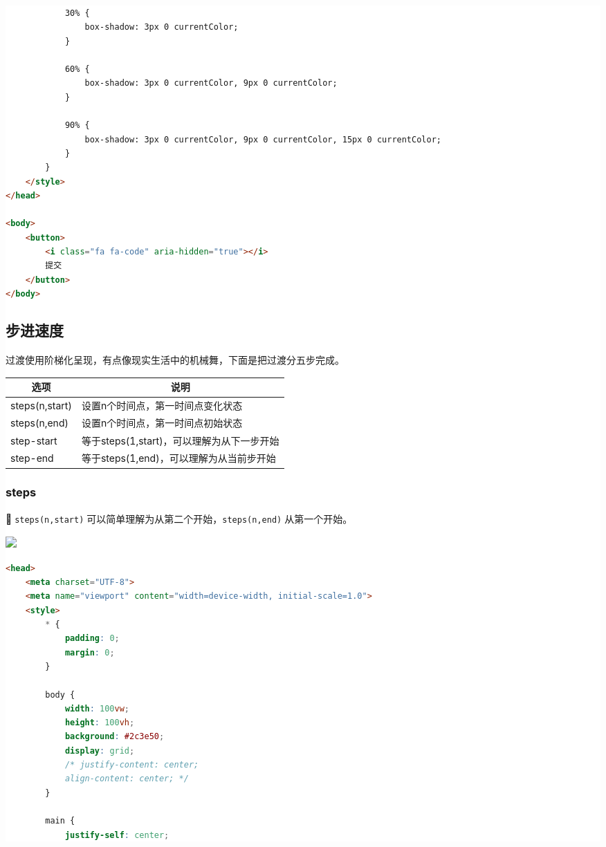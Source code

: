 ```html
            30% {
                box-shadow: 3px 0 currentColor;
            }

            60% {
                box-shadow: 3px 0 currentColor, 9px 0 currentColor;
            }

            90% {
                box-shadow: 3px 0 currentColor, 9px 0 currentColor, 15px 0 currentColor;
            }
        }
    </style>
</head>

<body>
    <button>
        <i class="fa fa-code" aria-hidden="true"></i>
        提交
    </button>
</body>
```

## 步进速度

过渡使用阶梯化呈现，有点像现实生活中的机械舞，下面是把过渡分五步完成。

| 选项           | 说明                                       |
| -------------- | ------------------------------------------ |
| steps(n,start) | 设置n个时间点，第一时间点变化状态          |
| steps(n,end)   | 设置n个时间点，第一时间点初始状态          |
| step-start     | 等于steps(1,start)，可以理解为从下一步开始 |
| step-end       | 等于steps(1,end)，可以理解为从当前步开始   |

### steps

📗  `steps(n,start)` 可以简单理解为从第二个开始，`steps(n,end)` 从第一个开始。

![](https://raw.githubusercontent.com/caffreygo/static/main/blog/css/keyframes/21.gif)

```html
<head>
    <meta charset="UTF-8">
    <meta name="viewport" content="width=device-width, initial-scale=1.0">
    <style>
        * {
            padding: 0;
            margin: 0;
        }

        body {
            width: 100vw;
            height: 100vh;
            background: #2c3e50;
            display: grid;
            /* justify-content: center;
            align-content: center; */
        }

        main {
            justify-self: center;
```